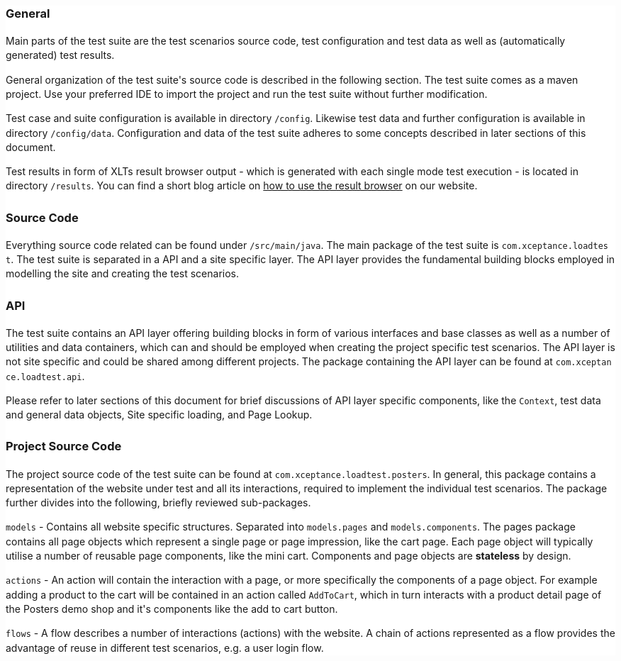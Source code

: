 ### General

Main parts of the test suite are the test scenarios source code, test configuration and test data as well as (automatically generated) test results.

General organization of the test suite's source code is described in the following section. The test suite comes as a maven project. Use your preferred IDE to import the project and run the test suite without further modification.

Test case and suite configuration is available in directory `/config`. Likewise test data and further configuration is available in directory `/config/data`. Configuration and data of the test suite adheres to some concepts described in later sections of this document.

Test results in form of XLTs result browser output - which is generated with each single mode test execution - is located in directory `/results`. You can find a short blog article on [how to use the result browser](https://blog.xceptance.com/2018/02/22/how-to-use-the-xlt-result-browser/) on our website.

### Source Code

Everything source code related can be found under `/src/main/java`. The main package of the test suite is `com.xceptance.loadtest`. The test suite is separated in a API and a site specific layer. The API layer provides the fundamental building blocks employed in modelling the site and creating the test scenarios.

### API

The test suite contains an API layer offering building blocks in form of various interfaces and base classes as well as a number of utilities and data containers, which can and should be employed when creating the project specific test scenarios. The API layer is not site specific and could be shared among different projects. The package containing the API layer can be found at `com.xceptance.loadtest.api`.

Please refer to later sections of this document for brief discussions of API layer specific components, like the `Context`, test data and general data objects, Site specific loading, and Page Lookup.

### Project Source Code

The project source code of the test suite can be found at `com.xceptance.loadtest.posters`. In general, this package contains a representation of the website under test and all its interactions, required to implement the individual test scenarios. The package further divides into the following, briefly reviewed sub-packages.

`models` - Contains all website specific structures. Separated into `models.pages` and `models.components`. The pages package contains all page objects which represent a single page or page impression, like the cart page. Each page object will typically utilise a number of reusable page components, like the mini cart. Components and page objects are **stateless** by design.

`actions` - An action will contain the interaction with a page, or more specifically the components of a page object. For example adding a product to the cart will be contained in an action called `AddToCart`, which in turn interacts with a product detail page of the Posters demo shop and it's components like the add to cart button.

`flows` - A flow describes a number of interactions (actions) with the website. A chain of actions represented as a flow provides the advantage of reuse in different test scenarios, e.g. a user login flow.
